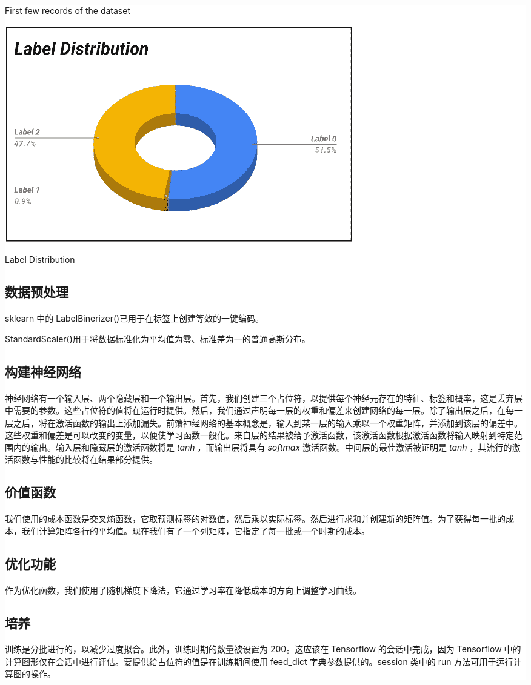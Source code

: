First few records of the dataset

![](img/0fb42a9503dba76d93dc93ce16f44879.png)

Label Distribution

## 数据预处理

sklearn 中的 LabelBinerizer()已用于在标签上创建等效的一键编码。

StandardScaler()用于将数据标准化为平均值为零、标准差为一的普通高斯分布。

## 构建神经网络

神经网络有一个输入层、两个隐藏层和一个输出层。首先，我们创建三个占位符，以提供每个神经元存在的特征、标签和概率，这是丢弃层中需要的参数。这些占位符的值将在运行时提供。然后，我们通过声明每一层的权重和偏差来创建网络的每一层。除了输出层之后，在每一层之后，将在激活函数的输出上添加漏失。前馈神经网络的基本概念是，输入到某一层的输入乘以一个权重矩阵，并添加到该层的偏差中。这些权重和偏差是可以改变的变量，以便使学习函数一般化。来自层的结果被给予激活函数，该激活函数根据激活函数将输入映射到特定范围内的输出。输入层和隐藏层的激活函数将是 *tanh* ，而输出层将具有 *softmax* 激活函数。中间层的最佳激活被证明是 *tanh* ，其流行的激活函数与性能的比较将在结果部分提供。

## 价值函数

我们使用的成本函数是交叉熵函数，它取预测标签的对数值，然后乘以实际标签。然后进行求和并创建新的矩阵值。为了获得每一批的成本，我们计算矩阵各行的平均值。现在我们有了一个列矩阵，它指定了每一批或一个时期的成本。

## 优化功能

作为优化函数，我们使用了随机梯度下降法，它通过学习率在降低成本的方向上调整学习曲线。

## 培养

训练是分批进行的，以减少过度拟合。此外，训练时期的数量被设置为 200。这应该在 Tensorflow 的会话中完成，因为 Tensorflow 中的计算图形仅在会话中进行评估。要提供给占位符的值是在训练期间使用 feed_dict 字典参数提供的。session 类中的 run 方法可用于运行计算图的操作。

